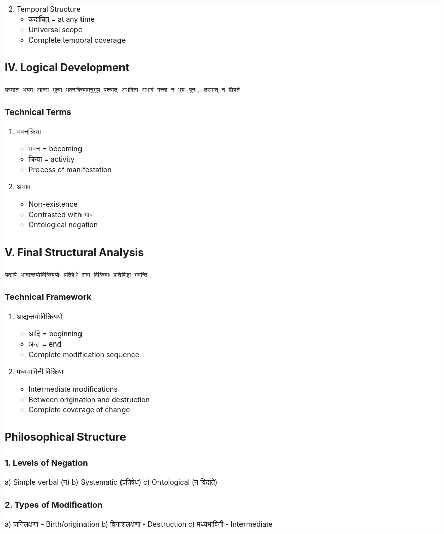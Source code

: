 2. Temporal Structure
   - कदाचित् = at any time
   - Universal scope
   - Complete temporal coverage

## IV. Logical Development

```sanskrit
यस्मात् अयम् आत्मा भूत्वा भवनक्रियामनुभूय पश्चात् अभविता अभावं गन्ता न भूयः पुनः, तस्मात् न म्रियते
```

### Technical Terms
1. भवनक्रिया
   - भवन = becoming
   - क्रिया = activity
   - Process of manifestation

2. अभाव
   - Non-existence
   - Contrasted with भाव
   - Ontological negation

## V. Final Structural Analysis

```sanskrit
यद्यपि आद्यन्तयोर्विक्रिययोः प्रतिषेधे सर्वा विक्रियाः प्रतिषिद्धा भवन्ति
```

### Technical Framework
1. आद्यन्तयोर्विक्रिययोः
   - आदि = beginning
   - अन्त = end
   - Complete modification sequence

2. मध्यभाविनी विक्रिया
   - Intermediate modifications
   - Between origination and destruction
   - Complete coverage of change

## Philosophical Structure

### 1. Levels of Negation
a) Simple verbal (न)
b) Systematic (प्रतिषेध)
c) Ontological (न विद्यते)

### 2. Types of Modification
a) जनिलक्षणा - Birth/origination
b) विनाशलक्षणा - Destruction
c) मध्यभाविनी - Intermediate

